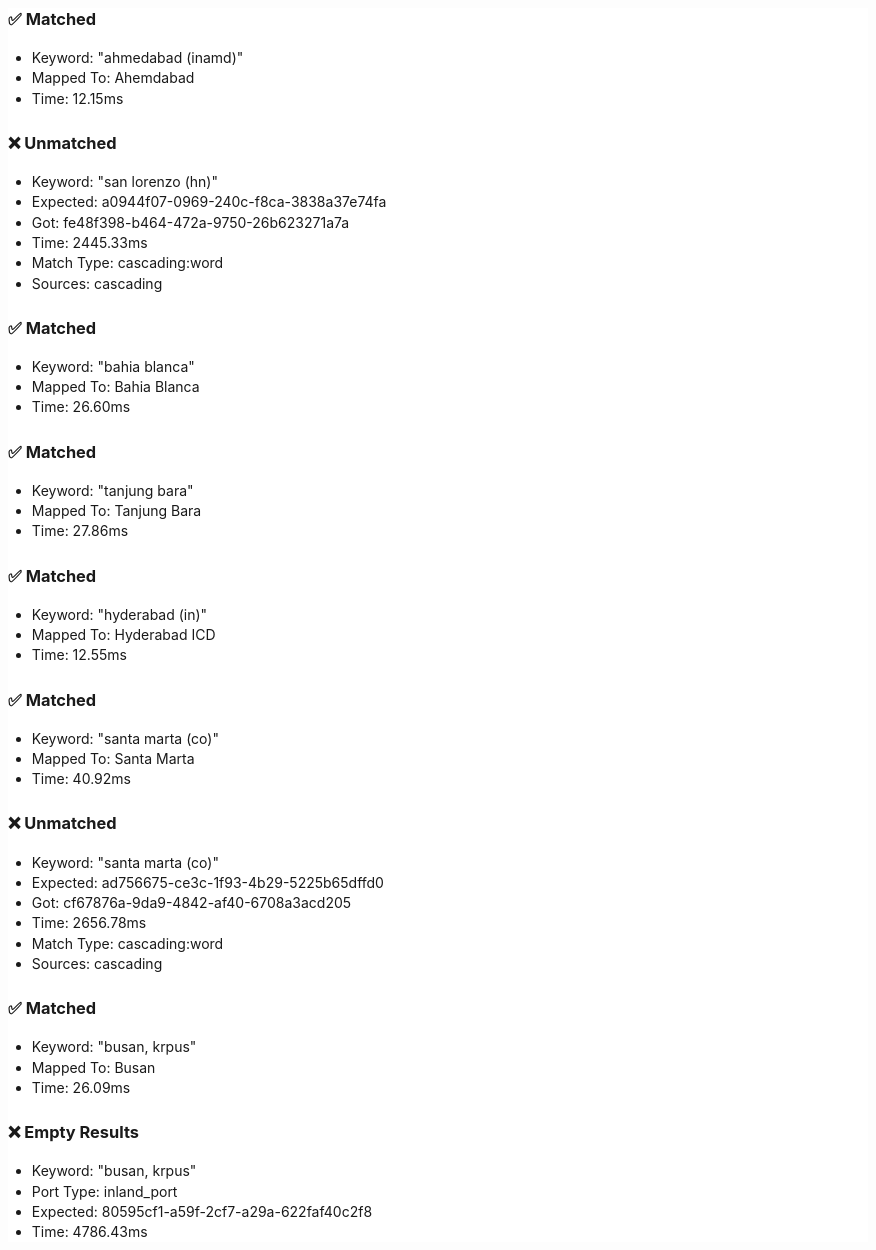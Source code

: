 ### ✅ Matched
- Keyword: "ahmedabad (inamd)"
- Mapped To: Ahemdabad
- Time: 12.15ms

### ❌ Unmatched
- Keyword: "san lorenzo (hn)"
- Expected: a0944f07-0969-240c-f8ca-3838a37e74fa
- Got: fe48f398-b464-472a-9750-26b623271a7a
- Time: 2445.33ms
- Match Type: cascading:word
- Sources: cascading

### ✅ Matched
- Keyword: "bahia blanca"
- Mapped To: Bahia Blanca
- Time: 26.60ms

### ✅ Matched
- Keyword: "tanjung bara"
- Mapped To: Tanjung Bara
- Time: 27.86ms

### ✅ Matched
- Keyword: "hyderabad (in)"
- Mapped To: Hyderabad ICD
- Time: 12.55ms

### ✅ Matched
- Keyword: "santa marta (co)"
- Mapped To: Santa Marta
- Time: 40.92ms

### ❌ Unmatched
- Keyword: "santa marta (co)"
- Expected: ad756675-ce3c-1f93-4b29-5225b65dffd0
- Got: cf67876a-9da9-4842-af40-6708a3acd205
- Time: 2656.78ms
- Match Type: cascading:word
- Sources: cascading

### ✅ Matched
- Keyword: "busan, krpus"
- Mapped To: Busan
- Time: 26.09ms

### ❌ Empty Results
- Keyword: "busan, krpus"
- Port Type: inland_port
- Expected: 80595cf1-a59f-2cf7-a29a-622faf40c2f8
- Time: 4786.43ms

